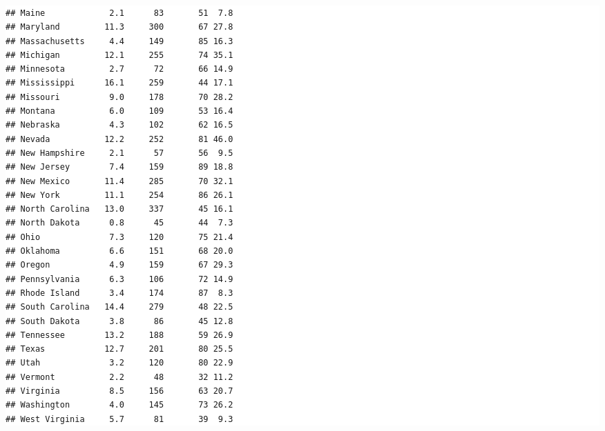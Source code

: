    ## Maine             2.1      83       51  7.8
    ## Maryland         11.3     300       67 27.8
    ## Massachusetts     4.4     149       85 16.3
    ## Michigan         12.1     255       74 35.1
    ## Minnesota         2.7      72       66 14.9
    ## Mississippi      16.1     259       44 17.1
    ## Missouri          9.0     178       70 28.2
    ## Montana           6.0     109       53 16.4
    ## Nebraska          4.3     102       62 16.5
    ## Nevada           12.2     252       81 46.0
    ## New Hampshire     2.1      57       56  9.5
    ## New Jersey        7.4     159       89 18.8
    ## New Mexico       11.4     285       70 32.1
    ## New York         11.1     254       86 26.1
    ## North Carolina   13.0     337       45 16.1
    ## North Dakota      0.8      45       44  7.3
    ## Ohio              7.3     120       75 21.4
    ## Oklahoma          6.6     151       68 20.0
    ## Oregon            4.9     159       67 29.3
    ## Pennsylvania      6.3     106       72 14.9
    ## Rhode Island      3.4     174       87  8.3
    ## South Carolina   14.4     279       48 22.5
    ## South Dakota      3.8      86       45 12.8
    ## Tennessee        13.2     188       59 26.9
    ## Texas            12.7     201       80 25.5
    ## Utah              3.2     120       80 22.9
    ## Vermont           2.2      48       32 11.2
    ## Virginia          8.5     156       63 20.7
    ## Washington        4.0     145       73 26.2
    ## West Virginia     5.7      81       39  9.3
